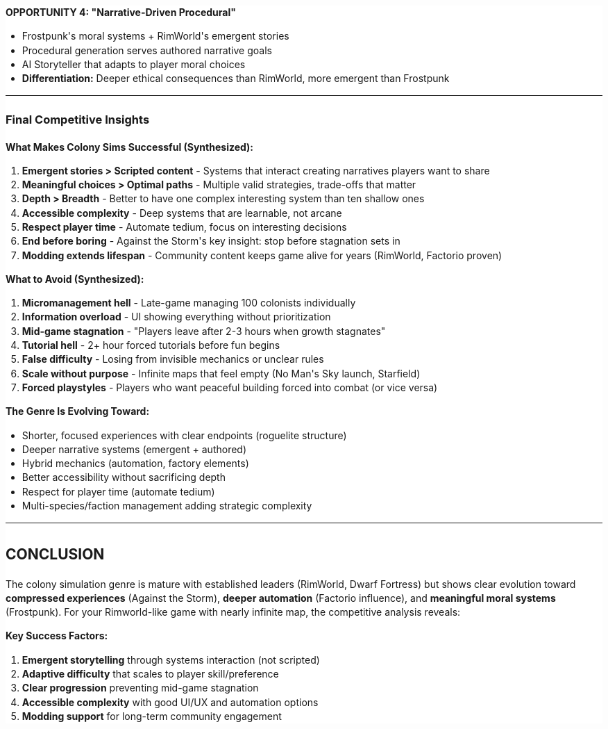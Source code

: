 **OPPORTUNITY 4: "Narrative-Driven Procedural"**
- Frostpunk's moral systems + RimWorld's emergent stories
- Procedural generation serves authored narrative goals
- AI Storyteller that adapts to player moral choices
- **Differentiation:** Deeper ethical consequences than RimWorld, more emergent than Frostpunk

---

### Final Competitive Insights

**What Makes Colony Sims Successful (Synthesized):**

1. **Emergent stories > Scripted content** - Systems that interact creating narratives players want to share
2. **Meaningful choices > Optimal paths** - Multiple valid strategies, trade-offs that matter
3. **Depth > Breadth** - Better to have one complex interesting system than ten shallow ones
4. **Accessible complexity** - Deep systems that are learnable, not arcane
5. **Respect player time** - Automate tedium, focus on interesting decisions
6. **End before boring** - Against the Storm's key insight: stop before stagnation sets in
7. **Modding extends lifespan** - Community content keeps game alive for years (RimWorld, Factorio proven)

**What to Avoid (Synthesized):**

1. **Micromanagement hell** - Late-game managing 100 colonists individually
2. **Information overload** - UI showing everything without prioritization
3. **Mid-game stagnation** - "Players leave after 2-3 hours when growth stagnates"
4. **Tutorial hell** - 2+ hour forced tutorials before fun begins
5. **False difficulty** - Losing from invisible mechanics or unclear rules
6. **Scale without purpose** - Infinite maps that feel empty (No Man's Sky launch, Starfield)
7. **Forced playstyles** - Players who want peaceful building forced into combat (or vice versa)

**The Genre Is Evolving Toward:**
- Shorter, focused experiences with clear endpoints (roguelite structure)
- Deeper narrative systems (emergent + authored)
- Hybrid mechanics (automation, factory elements)
- Better accessibility without sacrificing depth
- Respect for player time (automate tedium)
- Multi-species/faction management adding strategic complexity

---

## CONCLUSION

The colony simulation genre is mature with established leaders (RimWorld, Dwarf Fortress) but shows clear evolution toward **compressed experiences** (Against the Storm), **deeper automation** (Factorio influence), and **meaningful moral systems** (Frostpunk). For your Rimworld-like game with nearly infinite map, the competitive analysis reveals:

**Key Success Factors:**
1. **Emergent storytelling** through systems interaction (not scripted)
2. **Adaptive difficulty** that scales to player skill/preference
3. **Clear progression** preventing mid-game stagnation
4. **Accessible complexity** with good UI/UX and automation options
5. **Modding support** for long-term community engagement

